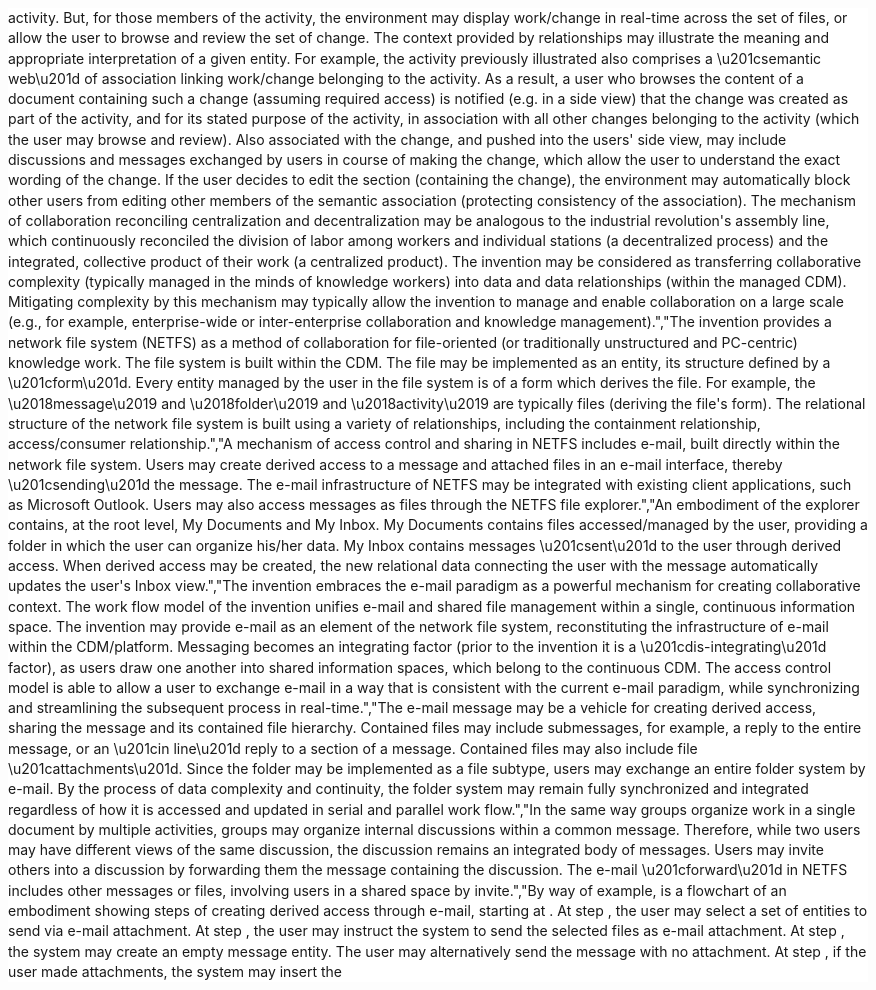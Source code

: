 activity. But, for those members of the activity, the environment may display work\/change in real-time across the set of files, or allow the user to browse and review the set of change. The context provided by relationships may illustrate the meaning and appropriate interpretation of a given entity. For example, the activity previously illustrated also comprises a \u201csemantic web\u201d of association linking work\/change belonging to the activity. As a result, a user who browses the content of a document containing such a change (assuming required access) is notified (e.g. in a side view) that the change was created as part of the activity, and for its stated purpose of the activity, in association with all other changes belonging to the activity (which the user may browse and review). Also associated with the change, and pushed into the users' side view, may include discussions and messages exchanged by users in course of making the change, which allow the user to understand the exact wording of the change. If the user decides to edit the section (containing the change), the environment may automatically block other users from editing other members of the semantic association (protecting consistency of the association). The mechanism of collaboration reconciling centralization and decentralization may be analogous to the industrial revolution's assembly line, which continuously reconciled the division of labor among workers and individual stations (a decentralized process) and the integrated, collective product of their work (a centralized product). The invention may be considered as transferring collaborative complexity (typically managed in the minds of knowledge workers) into data and data relationships (within the managed CDM). Mitigating complexity by this mechanism may typically allow the invention to manage and enable collaboration on a large scale (e.g., for example, enterprise-wide or inter-enterprise collaboration and knowledge management).","The invention provides a network file system (NETFS) as a method of collaboration for file-oriented (or traditionally unstructured and PC-centric) knowledge work. The file system is built within the CDM. The file may be implemented as an entity, its structure defined by a \u201cform\u201d. Every entity managed by the user in the file system is of a form which derives the file. For example, the \u2018message\u2019 and \u2018folder\u2019 and \u2018activity\u2019 are typically files (deriving the file's form). The relational structure of the network file system is built using a variety of relationships, including the containment relationship, access\/consumer relationship.","A mechanism of access control and sharing in NETFS includes e-mail, built directly within the network file system. Users may create derived access to a message and attached files in an e-mail interface, thereby \u201csending\u201d the message. The e-mail infrastructure of NETFS may be integrated with existing client applications, such as Microsoft Outlook. Users may also access messages as files through the NETFS file explorer.","An embodiment of the explorer contains, at the root level, My Documents and My Inbox. My Documents contains files accessed\/managed by the user, providing a folder in which the user can organize his\/her data. My Inbox contains messages \u201csent\u201d to the user through derived access. When derived access may be created, the new relational data connecting the user with the message automatically updates the user's Inbox view.","The invention embraces the e-mail paradigm as a powerful mechanism for creating collaborative context. The work flow model of the invention unifies e-mail and shared file management within a single, continuous information space. The invention may provide e-mail as an element of the network file system, reconstituting the infrastructure of e-mail within the CDM\/platform. Messaging becomes an integrating factor (prior to the invention it is a \u201cdis-integrating\u201d factor), as users draw one another into shared information spaces, which belong to the continuous CDM. The access control model is able to allow a user to exchange e-mail in a way that is consistent with the current e-mail paradigm, while synchronizing and streamlining the subsequent process in real-time.","The e-mail message may be a vehicle for creating derived access, sharing the message and its contained file hierarchy. Contained files may include submessages, for example, a reply to the entire message, or an \u201cin line\u201d reply to a section of a message. Contained files may also include file \u201cattachments\u201d. Since the folder may be implemented as a file subtype, users may exchange an entire folder system by e-mail. By the process of data complexity and continuity, the folder system may remain fully synchronized and integrated regardless of how it is accessed and updated in serial and parallel work flow.","In the same way groups organize work in a single document by multiple activities, groups may organize internal discussions within a common message. Therefore, while two users may have different views of the same discussion, the discussion remains an integrated body of messages. Users may invite others into a discussion by forwarding them the message containing the discussion. The e-mail \u201cforward\u201d in NETFS includes other messages or files, involving users in a shared space by invite.","By way of example,  is a flowchart of an embodiment showing steps of creating derived access through e-mail, starting at . At step , the user may select a set of entities to send via e-mail attachment. At step , the user may instruct the system to send the selected files as e-mail attachment. At step , the system may create an empty message entity. The user may alternatively send the message with no attachment. At step , if the user made attachments, the system may insert the